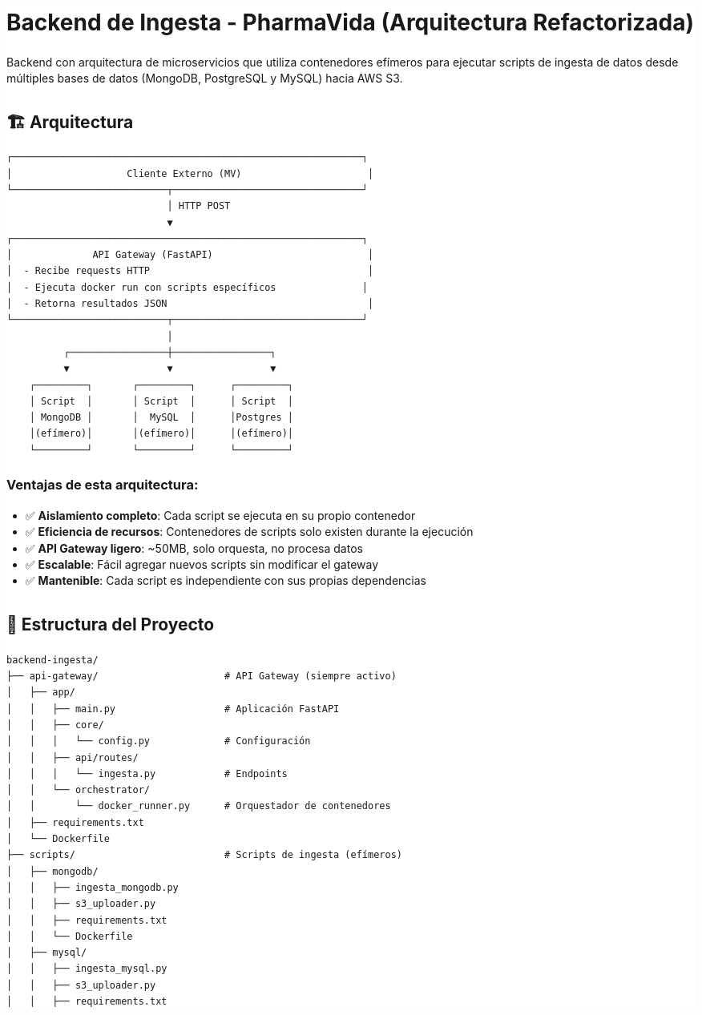 # Backend de Ingesta - PharmaVida (Arquitectura Refactorizada)

Backend con arquitectura de microservicios que utiliza contenedores efímeros para ejecutar scripts de ingesta de datos desde múltiples bases de datos (MongoDB, PostgreSQL y MySQL) hacia AWS S3.

## 🏗️ Arquitectura

```
┌─────────────────────────────────────────────────────────────┐
│                    Cliente Externo (MV)                      │
└───────────────────────────┬─────────────────────────────────┘
                            │ HTTP POST
                            ▼
┌─────────────────────────────────────────────────────────────┐
│              API Gateway (FastAPI)                           │
│  - Recibe requests HTTP                                      │
│  - Ejecuta docker run con scripts específicos               │
│  - Retorna resultados JSON                                   │
└───────────────────────────┬─────────────────────────────────┘
                            │
          ┌─────────────────┼─────────────────┐
          ▼                 ▼                 ▼
    ┌─────────┐       ┌─────────┐      ┌─────────┐
    │ Script  │       │ Script  │      │ Script  │
    │ MongoDB │       │  MySQL  │      │Postgres │
    │(efímero)│       │(efímero)│      │(efímero)│
    └─────────┘       └─────────┘      └─────────┘
```

### Ventajas de esta arquitectura:
- ✅ **Aislamiento completo**: Cada script se ejecuta en su propio contenedor
- ✅ **Eficiencia de recursos**: Contenedores de scripts solo existen durante la ejecución
- ✅ **API Gateway ligero**: ~50MB, solo orquesta, no procesa datos
- ✅ **Escalable**: Fácil agregar nuevos scripts sin modificar el gateway
- ✅ **Mantenible**: Cada script es independiente con sus propias dependencias

## 📁 Estructura del Proyecto

```
backend-ingesta/
├── api-gateway/                      # API Gateway (siempre activo)
│   ├── app/
│   │   ├── main.py                   # Aplicación FastAPI
│   │   ├── core/
│   │   │   └── config.py             # Configuración
│   │   ├── api/routes/
│   │   │   └── ingesta.py            # Endpoints
│   │   └── orchestrator/
│   │       └── docker_runner.py      # Orquestador de contenedores
│   ├── requirements.txt
│   └── Dockerfile
├── scripts/                          # Scripts de ingesta (efímeros)
│   ├── mongodb/
│   │   ├── ingesta_mongodb.py
│   │   ├── s3_uploader.py
│   │   ├── requirements.txt
│   │   └── Dockerfile
│   ├── mysql/
│   │   ├── ingesta_mysql.py
│   │   ├── s3_uploader.py
│   │   ├── requirements.txt
```